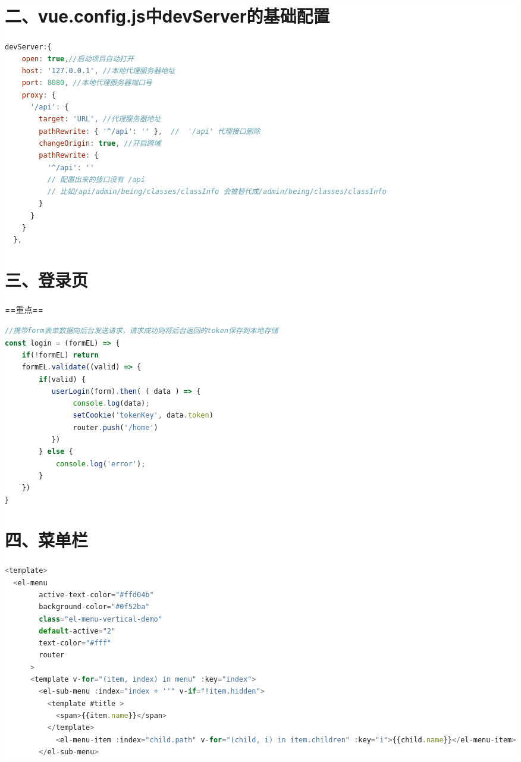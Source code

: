 # 二、vue.config.js中devServer的基础配置
```js
devServer:{
    open: true,//启动项目自动打开
    host: '127.0.0.1', //本地代理服务器地址
    port: 8080, //本地代理服务器端口号
    proxy: {
      '/api': {
        target: 'URL', //代理服务器地址
        pathRewrite: { '^/api': '' },  //  '/api' 代理接口删除
        changeOrigin: true, //开启跨域
        pathRewrite: {
          '^/api': ''
          // 配置出来的接口没有 /api
          // 比如/api/admin/being/classes/classInfo 会被替代成/admin/being/classes/classInfo
        }
      }
    }
  },
```
# 三、登录页

==重点==
```js
//携带form表单数据向后台发送请求，请求成功则将后台返回的token保存到本地存储
const login = (formEL) => {
    if(!formEL) return 
    formEL.validate((valid) => {
        if(valid) {
           userLogin(form).then( ( data ) => {
                console.log(data); 
                setCookie('tokenKey', data.token)  
                router.push('/home')
           })
        } else {
            console.log('error');
        }
    })
}
```

# 四、菜单栏

```js
<template>
  <el-menu
        active-text-color="#ffd04b"
        background-color="#0f52ba"
        class="el-menu-vertical-demo"
        default-active="2"
        text-color="#fff"
        router
      >
      <template v-for="(item, index) in menu" :key="index">
        <el-sub-menu :index="index + ''" v-if="!item.hidden">
          <template #title >
            <span>{{item.name}}</span>
          </template>
            <el-menu-item :index="child.path" v-for="(child, i) in item.children" :key="i">{{child.name}}</el-menu-item>
        </el-sub-menu>
```